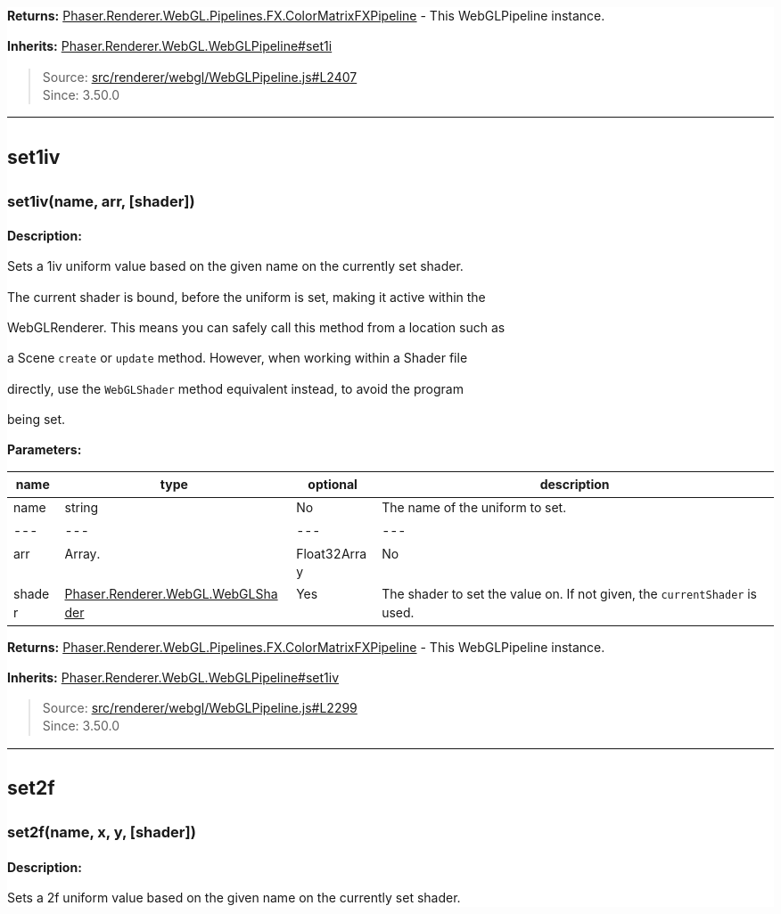 **Returns:** [Phaser.Renderer.WebGL.Pipelines.FX.ColorMatrixFXPipeline](renderer-webgl-pipelines-fx-colormatrixfxpipeline.md) - This WebGLPipeline instance.

**Inherits:** [Phaser.Renderer.WebGL.WebGLPipeline#set1i](renderer-webgl-webglpipeline.md)

> Source: [src/renderer/webgl/WebGLPipeline.js#L2407](https://github.com/phaserjs/phaser/blob/v3.87.0/src/renderer/webgl/WebGLPipeline.js#L2407)  
> Since: 3.50.0

---

## set1iv

### <instance> set1iv(name, arr, [shader])

**Description:**

Sets a 1iv uniform value based on the given name on the currently set shader.

The current shader is bound, before the uniform is set, making it active within the

WebGLRenderer. This means you can safely call this method from a location such as

a Scene `create` or `update` method. However, when working within a Shader file

directly, use the `WebGLShader` method equivalent instead, to avoid the program

being set.

**Parameters:**

| name | type | optional | description |
| --- | --- | --- | --- |
| name | string | No | The name of the uniform to set. |
| --- | --- | --- | --- |
| arr | Array.<number> | Float32Array | No | The new value to be used for the uniform variable. |
| shader | [Phaser.Renderer.WebGL.WebGLShader](renderer-webgl-webglshader.md) | Yes | The shader to set the value on. If not given, the `currentShader` is used. |

**Returns:** [Phaser.Renderer.WebGL.Pipelines.FX.ColorMatrixFXPipeline](renderer-webgl-pipelines-fx-colormatrixfxpipeline.md) - This WebGLPipeline instance.

**Inherits:** [Phaser.Renderer.WebGL.WebGLPipeline#set1iv](renderer-webgl-webglpipeline.md)

> Source: [src/renderer/webgl/WebGLPipeline.js#L2299](https://github.com/phaserjs/phaser/blob/v3.87.0/src/renderer/webgl/WebGLPipeline.js#L2299)  
> Since: 3.50.0

---

## set2f

### <instance> set2f(name, x, y, [shader])

**Description:**

Sets a 2f uniform value based on the given name on the currently set shader.

